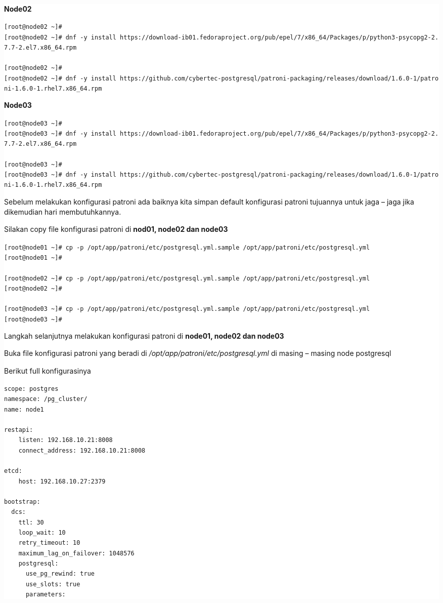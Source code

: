**Node02**

    [root@node02 ~]#
    [root@node02 ~]# dnf -y install https://download-ib01.fedoraproject.org/pub/epel/7/x86_64/Packages/p/python3-psycopg2-2.7.7-2.el7.x86_64.rpm
    
    [root@node02 ~]#
    [root@node02 ~]# dnf -y install https://github.com/cybertec-postgresql/patroni-packaging/releases/download/1.6.0-1/patroni-1.6.0-1.rhel7.x86_64.rpm

**Node03**

    [root@node03 ~]#
    [root@node03 ~]# dnf -y install https://download-ib01.fedoraproject.org/pub/epel/7/x86_64/Packages/p/python3-psycopg2-2.7.7-2.el7.x86_64.rpm
    
    [root@node03 ~]#
    [root@node03 ~]# dnf -y install https://github.com/cybertec-postgresql/patroni-packaging/releases/download/1.6.0-1/patroni-1.6.0-1.rhel7.x86_64.rpm

Sebelum melakukan konfigurasi patroni ada baiknya kita simpan default konfigurasi patroni tujuannya untuk jaga – jaga jika dikemudian hari membutuhkannya.

Silakan copy file konfigurasi patroni di **nod01, node02 dan node03**

    [root@node01 ~]# cp -p /opt/app/patroni/etc/postgresql.yml.sample /opt/app/patroni/etc/postgresql.yml
    [root@node01 ~]#
    
    [root@node02 ~]# cp -p /opt/app/patroni/etc/postgresql.yml.sample /opt/app/patroni/etc/postgresql.yml
    [root@node02 ~]#
    
    [root@node03 ~]# cp -p /opt/app/patroni/etc/postgresql.yml.sample /opt/app/patroni/etc/postgresql.yml
    [root@node03 ~]#

Langkah selanjutnya melakukan konfigurasi patroni di **node01, node02 dan node03**

Buka file konfigurasi patroni yang beradi di _/opt/app/patroni/etc/postgresql.yml_ di masing – masing node postgresql

Berikut full konfigurasinya

    scope: postgres
    namespace: /pg_cluster/
    name: node1
    
    restapi:
        listen: 192.168.10.21:8008
        connect_address: 192.168.10.21:8008
    
    etcd:
        host: 192.168.10.27:2379
    
    bootstrap:
      dcs:
        ttl: 30
        loop_wait: 10
        retry_timeout: 10
        maximum_lag_on_failover: 1048576
        postgresql:
          use_pg_rewind: true
          use_slots: true
          parameters:
    